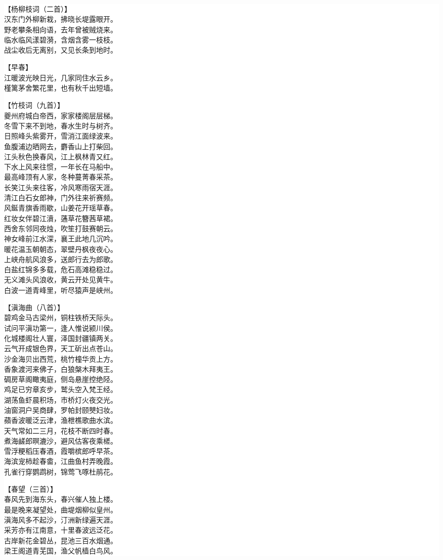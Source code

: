 【杨柳枝词（二首）】  
汉东门外柳新栽，拂晓长堤露眼开。  
野老攀条相向语，去年曾被贼烧来。  
临水临风漾碧漪，含烟含雾一枝枝。  
战尘收后无离别，又见长条到地时。  

【早春】  
江暖波光映日光，几家同住水云乡。  
槿篱茅舍繁花里，也有秋千出短墙。  

【竹枝词（九首）】  
夔州府城白帝西，家家楼阁层层梯。  
冬雪下来不到地，春水生时与树齐。  
日照峰头紫雾开，雪消江面绿波来。  
鱼腹浦边晒网去，麝香山上打柴回。  
江头秋色换春风，江上枫林青又红。  
下水上风来往惯，一年长在马船中。  
最高峰顶有人家，冬种蔓菁春采茶。  
长笑江头来往客，冷风寒雨宿天涯。  
清江白石女郎神，门外往来祈赛频。  
风鋋青旗香雨歇，山姜花开瑶草春。  
红妆女伴碧江濆，蓪草花簪茜草裙。  
西舍东邻同夜烛，吹笙打鼓赛朝云。  
神女峰前江水深，襄王此地几沉吟。  
暖花温玉朝朝态，翠壁丹枫夜夜心。  
上峡舟航风浪多，送郎行去为郎歌。  
白盐红锦多多载，危石高滩稳稳过。  
无义滩头风浪收，黄云开处见黄牛。  
白波一道青峰里，听尽猿声是峡州。  

【滇海曲（八首）】  
碧鸡金马古梁州，铜柱铁桥天际头。  
试问平滇功第一，逢人惟说颍川侯。  
化城楼阁壮人寰，泽国封疆镇两关。  
云气开成银色界，天工斫出点苍山。  
沙金海贝出西荒，桃竹橦华贡上方。  
香象渡河来佛子，白狼槃木拜夷王。  
碉房草阁瞰夷庭，侧岛悬崖控绝陉。  
鸡足已穷章亥步，鹫头空入梵王经。  
湖荡鱼虾晨积场，市桥灯火夜交光。  
油窗洞户吴商肆，罗帕封颐僰妇妆。  
蘋香波暖泛云津，渔枻樵歌曲水滨。  
天气常如二三月，花枝不断四时春。  
煮海鹾郎暝漉沙，避风估客夜乘槎。  
雪浮粳稻压春酒，霞嚼槟郎呼早茶。  
海滨宠柿趁春畬，江曲鱼村弄晚霞。  
孔雀行穿鹦鹉树，锦莺飞啄杜鹃花。  

【春望（三首）】  
春风先到海东头，春兴催人独上楼。  
最是晚来凝望处，曲堤烟柳似皇州。  
滇海风多不起沙，汀洲新绿遍天涯。  
采芳亦有江南意，十里春波远泛花。  
古岸新花金碧丛，昆池三百水烟通。  
梁王阁道青芜国，渔父帆樯白鸟风。  

